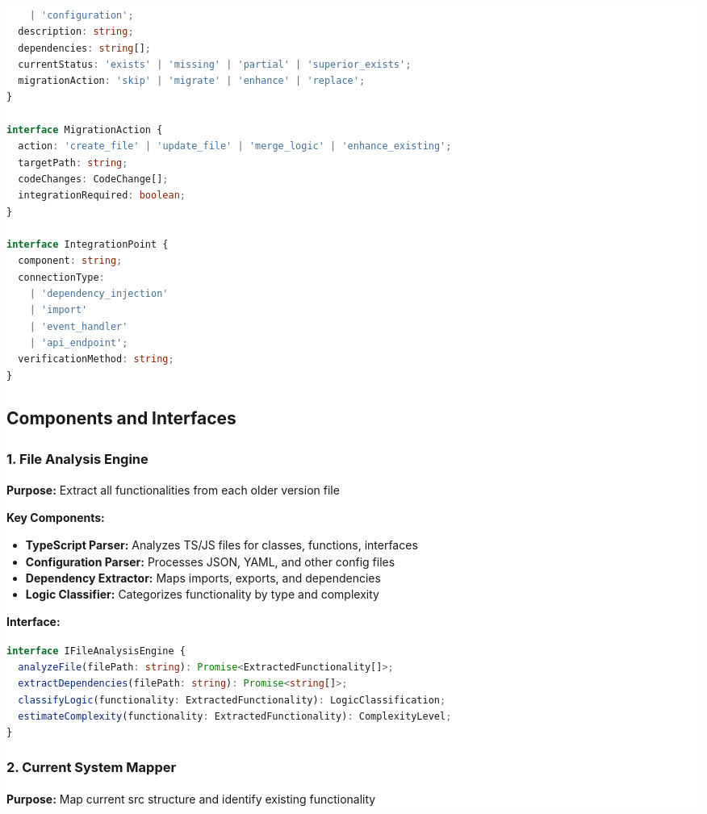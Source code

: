 ```typescript
    | 'configuration';
  description: string;
  dependencies: string[];
  currentStatus: 'exists' | 'missing' | 'partial' | 'superior_exists';
  migrationAction: 'skip' | 'migrate' | 'enhance' | 'replace';
}

interface MigrationAction {
  action: 'create_file' | 'update_file' | 'merge_logic' | 'enhance_existing';
  targetPath: string;
  codeChanges: CodeChange[];
  integrationRequired: boolean;
}

interface IntegrationPoint {
  component: string;
  connectionType:
    | 'dependency_injection'
    | 'import'
    | 'event_handler'
    | 'api_endpoint';
  verificationMethod: string;
}
```

## Components and Interfaces

### 1. File Analysis Engine

**Purpose:** Extract all functionalities from each older version file

**Key Components:**

- **TypeScript Parser:** Analyzes TS/JS files for classes, functions, interfaces
- **Configuration Parser:** Processes JSON, YAML, and other config files
- **Dependency Extractor:** Maps imports, exports, and dependencies
- **Logic Classifier:** Categorizes functionality by type and complexity

**Interface:**

```typescript
interface IFileAnalysisEngine {
  analyzeFile(filePath: string): Promise<ExtractedFunctionality[]>;
  extractDependencies(filePath: string): Promise<string[]>;
  classifyLogic(functionality: ExtractedFunctionality): LogicClassification;
  estimateComplexity(functionality: ExtractedFunctionality): ComplexityLevel;
}
```

### 2. Current System Mapper

**Purpose:** Map current src structure and identify existing functionality
